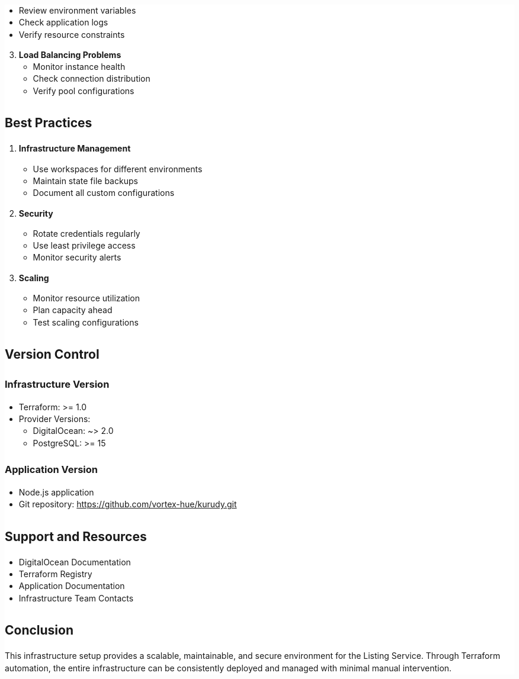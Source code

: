    - Review environment variables
   - Check application logs
   - Verify resource constraints

3. **Load Balancing Problems**
   - Monitor instance health
   - Check connection distribution
   - Verify pool configurations

## Best Practices

1. **Infrastructure Management**

   - Use workspaces for different environments
   - Maintain state file backups
   - Document all custom configurations

2. **Security**

   - Rotate credentials regularly
   - Use least privilege access
   - Monitor security alerts

3. **Scaling**
   - Monitor resource utilization
   - Plan capacity ahead
   - Test scaling configurations

## Version Control

### Infrastructure Version

- Terraform: >= 1.0
- Provider Versions:
  - DigitalOcean: ~> 2.0
  - PostgreSQL: >= 15

### Application Version

- Node.js application
- Git repository: https://github.com/vortex-hue/kurudy.git

## Support and Resources

- DigitalOcean Documentation
- Terraform Registry
- Application Documentation
- Infrastructure Team Contacts

## Conclusion

This infrastructure setup provides a scalable, maintainable, and secure environment for the Listing Service. Through Terraform automation, the entire infrastructure can be consistently deployed and managed with minimal manual intervention.
